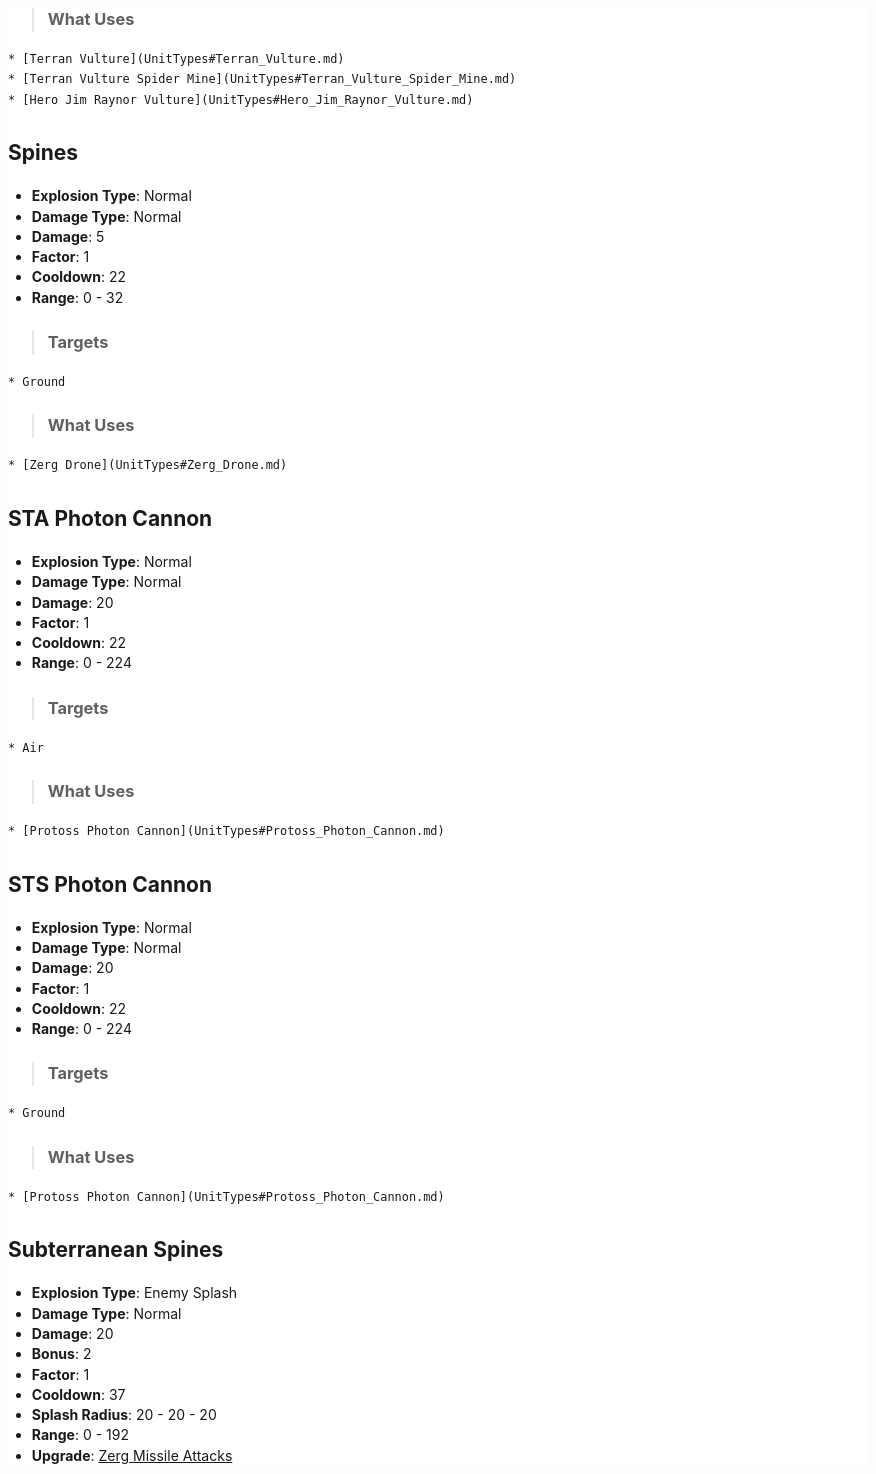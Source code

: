 > ### What Uses ###
    * [Terran Vulture](UnitTypes#Terran_Vulture.md)
    * [Terran Vulture Spider Mine](UnitTypes#Terran_Vulture_Spider_Mine.md)
    * [Hero Jim Raynor Vulture](UnitTypes#Hero_Jim_Raynor_Vulture.md)


## Spines ##
  * **Explosion Type**: Normal
  * **Damage Type**: Normal
  * **Damage**: 5
  * **Factor**: 1
  * **Cooldown**: 22
  * **Range**: 0 - 32

> ### Targets ###
    * Ground

> ### What Uses ###
    * [Zerg Drone](UnitTypes#Zerg_Drone.md)


## STA Photon Cannon ##
  * **Explosion Type**: Normal
  * **Damage Type**: Normal
  * **Damage**: 20
  * **Factor**: 1
  * **Cooldown**: 22
  * **Range**: 0 - 224

> ### Targets ###
    * Air

> ### What Uses ###
    * [Protoss Photon Cannon](UnitTypes#Protoss_Photon_Cannon.md)


## STS Photon Cannon ##
  * **Explosion Type**: Normal
  * **Damage Type**: Normal
  * **Damage**: 20
  * **Factor**: 1
  * **Cooldown**: 22
  * **Range**: 0 - 224

> ### Targets ###
    * Ground

> ### What Uses ###
    * [Protoss Photon Cannon](UnitTypes#Protoss_Photon_Cannon.md)


## Subterranean Spines ##
  * **Explosion Type**: Enemy Splash
  * **Damage Type**: Normal
  * **Damage**: 20
  * **Bonus**: 2
  * **Factor**: 1
  * **Cooldown**: 37
  * **Splash Radius**: 20 - 20 - 20
  * **Range**: 0 - 192
  * **Upgrade**: [Zerg Missile Attacks](UpgradeTypes#Zerg_Missile_Attacks.md)
